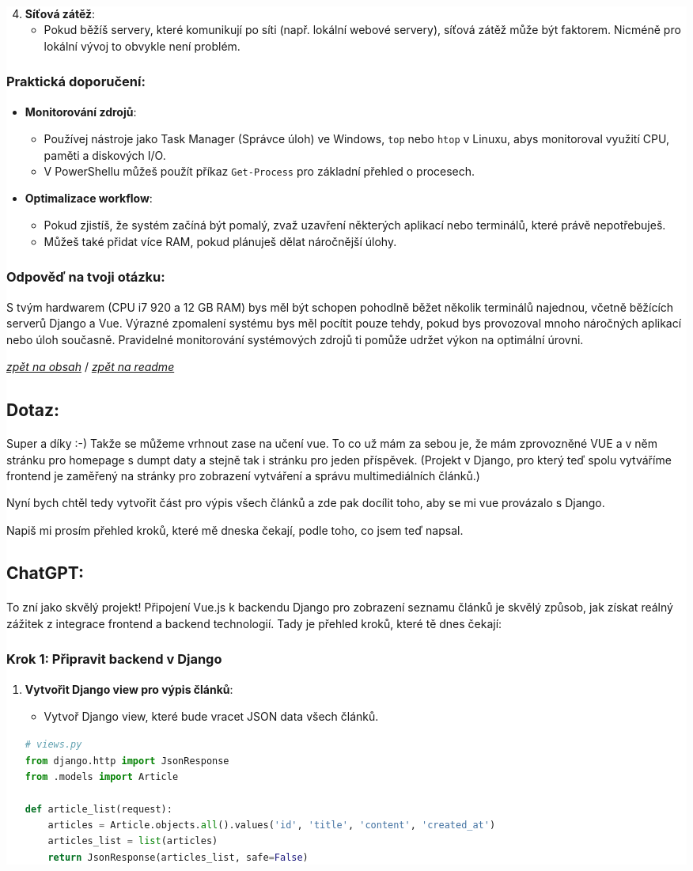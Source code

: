 4. **Síťová zátěž**:
   - Pokud běžíš servery, které komunikují po síti (např. lokální webové servery), síťová zátěž může být faktorem. Nicméně pro lokální vývoj to obvykle není problém.

### Praktická doporučení:

- **Monitorování zdrojů**:
  - Používej nástroje jako Task Manager (Správce úloh) ve Windows, `top` nebo `htop` v Linuxu, abys monitoroval využití CPU, paměti a diskových I/O.
  - V PowerShellu můžeš použít příkaz `Get-Process` pro základní přehled o procesech.

- **Optimalizace workflow**:
  - Pokud zjistíš, že systém začíná být pomalý, zvaž uzavření některých aplikací nebo terminálů, které právě nepotřebuješ.
  - Můžeš také přidat více RAM, pokud plánuješ dělat náročnější úlohy.

### Odpověď na tvoji otázku:

S tvým hardwarem (CPU i7 920 a 12 GB RAM) bys měl být schopen pohodlně běžet několik terminálů najednou, včetně běžících serverů Django a Vue. Výrazné zpomalení systému bys měl pocítit pouze tehdy, pokud bys provozoval mnoho náročných aplikací nebo úloh současně. Pravidelné monitorování systémových zdrojů ti pomůže udržet výkon na optimální úrovni.

[*zpět na obsah*](#obsah) / [*zpět na readme*](https://github.com/Sudip2708/learning-VUE-with-the-help-of-AI#30-7-2024) 
## Dotaz:

Super a díky :-)
Takže se můžeme vrhnout zase na učení vue.
To co už mám za sebou je, že mám zprovozněné VUE a v něm stránku pro homepage s dumpt daty a stejně tak i stránku pro jeden příspěvek. (Projekt v Django, pro který teď spolu vytváříme frontend je zaměřený na stránky pro zobrazení  vytváření a správu multimediálních článků.)

Nyní bych chtěl tedy vytvořit část pro výpis všech článků a zde pak docílit toho, aby se mi vue provázalo s Django.

Napiš mi prosím přehled kroků, které mě dneska čekají, podle toho, co jsem teď napsal.


## ChatGPT:

To zní jako skvělý projekt! Připojení Vue.js k backendu Django pro zobrazení seznamu článků je skvělý způsob, jak získat reálný zážitek z integrace frontend a backend technologií. Tady je přehled kroků, které tě dnes čekají:

### Krok 1: Připravit backend v Django

1. **Vytvořit Django view pro výpis článků**:
   - Vytvoř Django view, které bude vracet JSON data všech článků.
   
   ```python
   # views.py
   from django.http import JsonResponse
   from .models import Article

   def article_list(request):
       articles = Article.objects.all().values('id', 'title', 'content', 'created_at')
       articles_list = list(articles)
       return JsonResponse(articles_list, safe=False)
   ```
